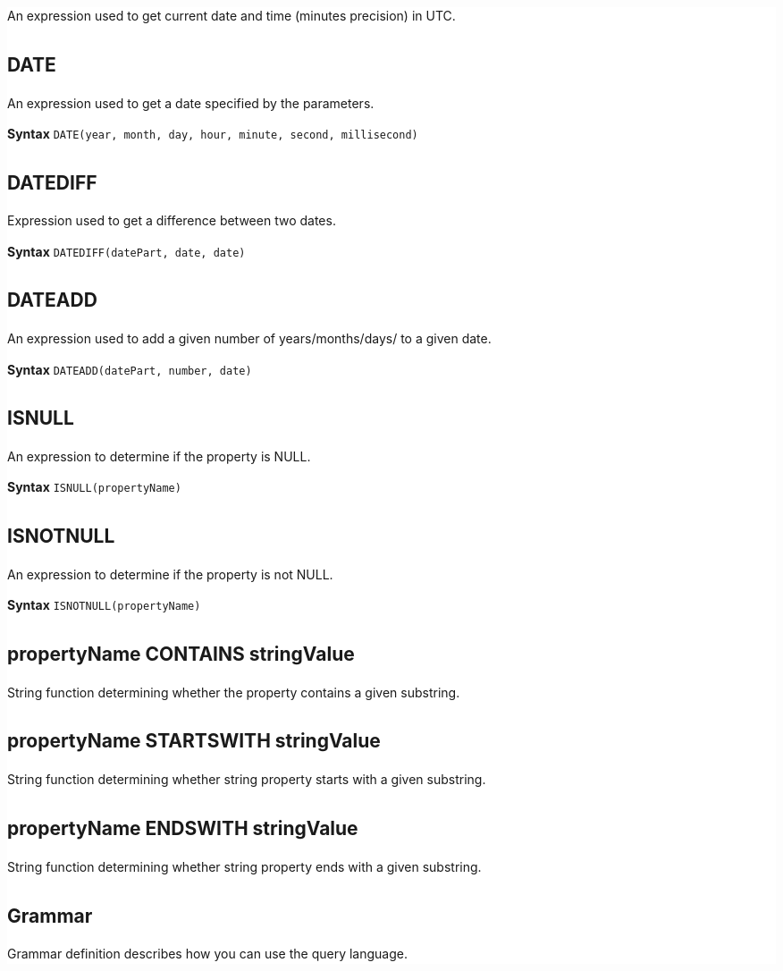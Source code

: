 An expression used to get current date and time (minutes precision) in UTC. 

## DATE

An expression used to get a date specified by the parameters. 

**Syntax**
`DATE(year, month, day, hour, minute, second, millisecond)` 

## DATEDIFF

Expression used to get a difference between two dates. 

**Syntax**
`DATEDIFF(datePart, date, date)` 

## DATEADD

An expression used to add a given number of years/months/days/ to a given date.

**Syntax**
`DATEADD(datePart, number, date)` 

## ISNULL

An expression to determine if the property is NULL. 

**Syntax**
`ISNULL(propertyName)`

## ISNOTNULL

An expression to determine if the property is not NULL.
 
 **Syntax**
 `ISNOTNULL(propertyName)`
 
## propertyName CONTAINS stringValue
 
String function determining whether the property contains a given substring.
 
## propertyName STARTSWITH stringValue
 
String function determining whether string property starts with a given substring. 
 
## propertyName ENDSWITH stringValue
 
String function determining whether string property ends with a given substring.  
 
## Grammar
 
Grammar definition describes how you can use the query language.
 